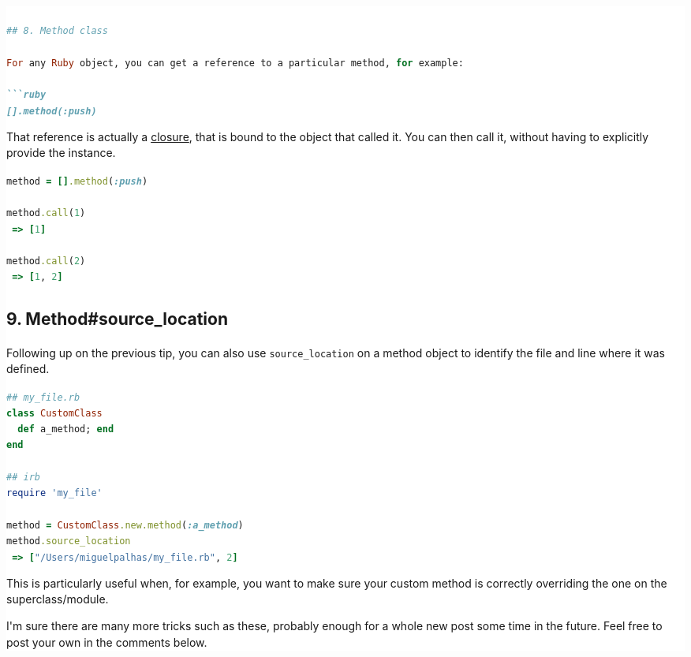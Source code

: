 ````ruby

## 8. Method class

For any Ruby object, you can get a reference to a particular method, for example:

```ruby
[].method(:push)
````

That reference is actually a [closure](https://en.wikipedia.org/wiki/Closure_(computer_programming)), that is bound to the object that called it. You can then call it, without having to explicitly provide the instance.

```ruby
method = [].method(:push)

method.call(1)
 => [1]

method.call(2)
 => [1, 2]
```

## 9. Method#source_location

Following up on the previous tip, you can also use `source_location` on a method object to identify the file and line where it was defined.

```ruby
## my_file.rb
class CustomClass
  def a_method; end
end

## irb
require 'my_file'

method = CustomClass.new.method(:a_method)
method.source_location
 => ["/Users/miguelpalhas/my_file.rb", 2]
```

This is particularly useful when, for example, you want to make sure your custom method is correctly overriding the one on the superclass/module.


I'm sure there are many more tricks such as these, probably enough for a whole new post some time in the future. Feel free to post your own in the comments below.
